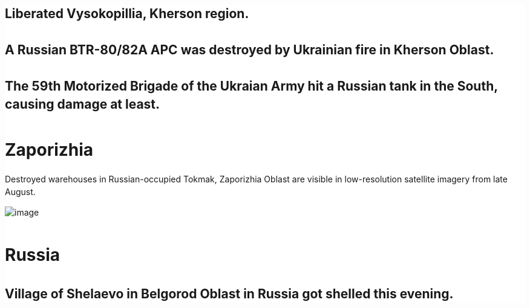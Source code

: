 <video 
  src="https://user-images.githubusercontent.com/34960418/189978465-d21bd9ea-11d6-4ab5-ba1b-ec47444e03e3.mp4" controls="controls" style="max-width: 730px;">
</video>


## Liberated Vysokopillia, Kherson region.

<video 
  src="https://user-images.githubusercontent.com/34960418/189987241-e3d461e1-2a52-40ee-a3f7-b2e8e59cafcc.mp4" controls="controls" style="max-width: 730px;">
</video>


## A Russian BTR-80/82A APC was destroyed by Ukrainian fire in Kherson Oblast.

<video 
  src="https://user-images.githubusercontent.com/34960418/189989478-c61c610c-e1cf-4c73-b959-322e0883f0ef.mp4" controls="controls" style="max-width: 730px;">
</video>


## The 59th Motorized Brigade of the Ukraian Army hit a Russian tank in the South, causing damage at least.

<video 
  src="https://user-images.githubusercontent.com/34960418/189993608-82ec4d23-c3b6-47a9-a779-9bceaeba5f15.mp4" controls="controls" style="max-width: 730px;">
</video>


# Zaporizhia

Destroyed warehouses in Russian-occupied Tokmak, Zaporizhia Oblast are visible in low-resolution satellite imagery from late August. 

![image](https://user-images.githubusercontent.com/34960418/189971616-c17d1b72-cb76-4f3a-b43e-c41db08296dc.png)


# Russia

## Village of Shelaevo in Belgorod Oblast in Russia got shelled this evening.

<video 
  src="https://user-images.githubusercontent.com/34960418/189999843-1a00fe6e-32e7-4c5e-9e98-f9feb0e17bac.mp4" controls="controls" style="max-width: 730px;">
</video>




